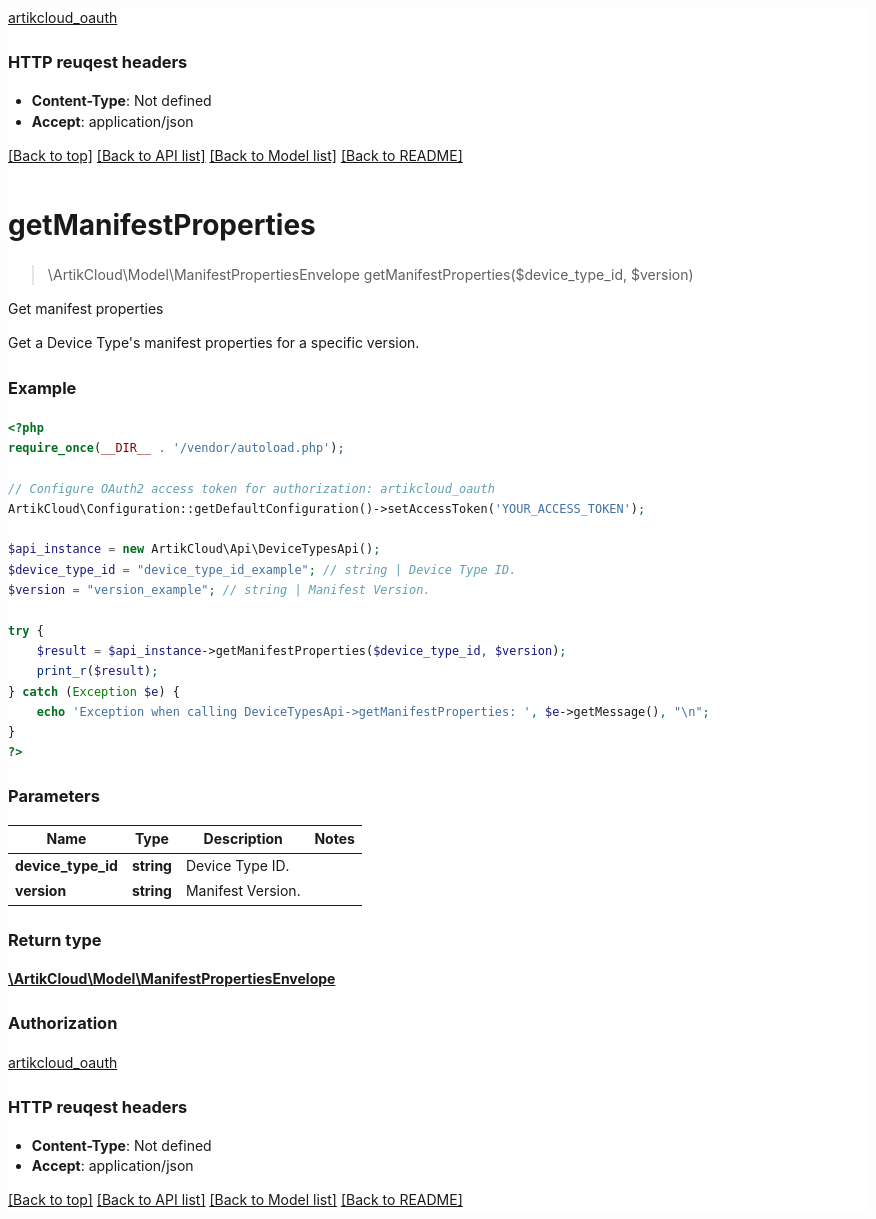 [artikcloud_oauth](../README.md#artikcloud_oauth)

### HTTP reuqest headers

 - **Content-Type**: Not defined
 - **Accept**: application/json

[[Back to top]](#) [[Back to API list]](../README.md#documentation-for-api-endpoints) [[Back to Model list]](../README.md#documentation-for-models) [[Back to README]](../README.md)

# **getManifestProperties**
> \ArtikCloud\Model\ManifestPropertiesEnvelope getManifestProperties($device_type_id, $version)

Get manifest properties

Get a Device Type's manifest properties for a specific version.

### Example 
```php
<?php
require_once(__DIR__ . '/vendor/autoload.php');

// Configure OAuth2 access token for authorization: artikcloud_oauth
ArtikCloud\Configuration::getDefaultConfiguration()->setAccessToken('YOUR_ACCESS_TOKEN');

$api_instance = new ArtikCloud\Api\DeviceTypesApi();
$device_type_id = "device_type_id_example"; // string | Device Type ID.
$version = "version_example"; // string | Manifest Version.

try { 
    $result = $api_instance->getManifestProperties($device_type_id, $version);
    print_r($result);
} catch (Exception $e) {
    echo 'Exception when calling DeviceTypesApi->getManifestProperties: ', $e->getMessage(), "\n";
}
?>
```

### Parameters

Name | Type | Description  | Notes
------------- | ------------- | ------------- | -------------
 **device_type_id** | **string**| Device Type ID. | 
 **version** | **string**| Manifest Version. | 

### Return type

[**\ArtikCloud\Model\ManifestPropertiesEnvelope**](ManifestPropertiesEnvelope.md)

### Authorization

[artikcloud_oauth](../README.md#artikcloud_oauth)

### HTTP reuqest headers

 - **Content-Type**: Not defined
 - **Accept**: application/json

[[Back to top]](#) [[Back to API list]](../README.md#documentation-for-api-endpoints) [[Back to Model list]](../README.md#documentation-for-models) [[Back to README]](../README.md)

